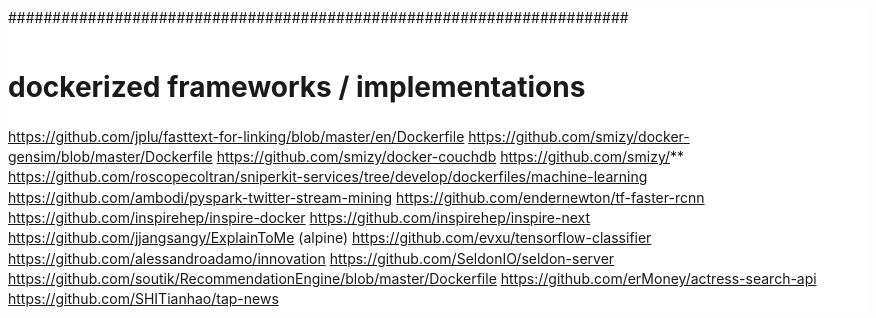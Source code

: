######################################################################
# dockerized frameworks / implementations
https://github.com/jplu/fasttext-for-linking/blob/master/en/Dockerfile
https://github.com/smizy/docker-gensim/blob/master/Dockerfile
https://github.com/smizy/docker-couchdb
https://github.com/smizy/**
https://github.com/roscopecoltran/sniperkit-services/tree/develop/dockerfiles/machine-learning
https://github.com/ambodi/pyspark-twitter-stream-mining
https://github.com/endernewton/tf-faster-rcnn
https://github.com/inspirehep/inspire-docker
https://github.com/inspirehep/inspire-next
https://github.com/jjangsangy/ExplainToMe (alpine)
https://github.com/evxu/tensorflow-classifier
https://github.com/alessandroadamo/innovation
https://github.com/SeldonIO/seldon-server
https://github.com/soutik/RecommendationEngine/blob/master/Dockerfile
https://github.com/erMoney/actress-search-api
https://github.com/SHITianhao/tap-news
